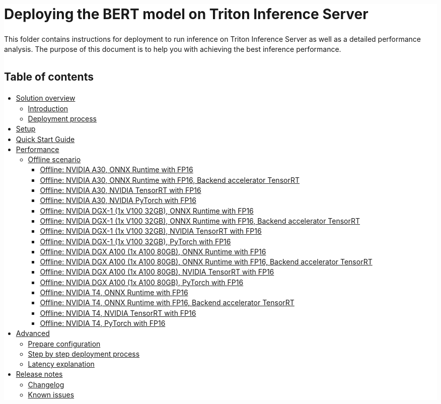 # Deploying the BERT model on Triton Inference Server

This folder contains instructions for deployment to run inference
on Triton Inference Server as well as a detailed performance analysis.
The purpose of this document is to help you with achieving
the best inference performance.

## Table of contents
  - [Solution overview](#solution-overview)
    - [Introduction](#introduction)
    - [Deployment process](#deployment-process)
  - [Setup](#setup)
  - [Quick Start Guide](#quick-start-guide)
  - [Performance](#performance)
    - [Offline scenario](#offline-scenario)
        - [Offline: NVIDIA A30, ONNX Runtime with FP16](#offline-nvidia-a30-onnx-runtime-with-fp16)
        - [Offline: NVIDIA A30, ONNX Runtime with FP16, Backend accelerator TensorRT](#offline-nvidia-a30-onnx-runtime-with-fp16-backend-accelerator-tensorrt)
        - [Offline: NVIDIA A30, NVIDIA TensorRT with FP16](#offline-nvidia-a30-nvidia-tensorrt-with-fp16)
        - [Offline: NVIDIA A30, NVIDIA PyTorch with FP16](#offline-nvidia-a30-pytorch-with-fp16)
        - [Offline: NVIDIA DGX-1 (1x V100 32GB), ONNX Runtime with FP16](#offline-nvidia-dgx-1-1x-v100-32gb-onnx-runtime-with-fp16)
        - [Offline: NVIDIA DGX-1 (1x V100 32GB), ONNX Runtime with FP16, Backend accelerator TensorRT](#offline-nvidia-dgx-1-1x-v100-32gb-onnx-runtime-with-fp16-backend-accelerator-tensorrt)
        - [Offline: NVIDIA DGX-1 (1x V100 32GB), NVIDIA TensorRT with FP16](#offline-nvidia-dgx-1-1x-v100-32gb-nvidia-tensorrt-with-fp16)
        - [Offline: NVIDIA DGX-1 (1x V100 32GB), PyTorch with FP16](#offline-nvidia-dgx-1-1x-v100-32gb-pytorch-with-fp16)
        - [Offline: NVIDIA DGX A100 (1x A100 80GB), ONNX Runtime with FP16](#offline-nvidia-dgx-a100-1x-a100-80gb-onnx-runtime-with-fp16)
        - [Offline: NVIDIA DGX A100 (1x A100 80GB), ONNX Runtime with FP16, Backend accelerator TensorRT](#offline-nvidia-dgx-a100-1x-a100-80gb-onnx-runtime-with-fp16-backend-accelerator-tensorrt)
        - [Offline: NVIDIA DGX A100 (1x A100 80GB), NVIDIA TensorRT with FP16](#offline-nvidia-dgx-a100-1x-a100-80gb-nvidia-tensorrt-with-fp16)
        - [Offline: NVIDIA DGX A100 (1x A100 80GB), PyTorch with FP16](#offline-nvidia-dgx-a100-1x-a100-80gb-pytorch-with-fp16)
        - [Offline: NVIDIA T4, ONNX Runtime with FP16](#offline-nvidia-t4-onnx-runtime-with-fp16)
        - [Offline: NVIDIA T4, ONNX Runtime with FP16, Backend accelerator TensorRT](#offline-nvidia-t4-onnx-runtime-with-fp16-backend-accelerator-tensorrt)
        - [Offline: NVIDIA T4, NVIDIA TensorRT with FP16](#offline-nvidia-t4-nvidia-tensorrt-with-fp16)
        - [Offline: NVIDIA T4, PyTorch with FP16](#offline-nvidia-t4-pytorch-with-fp16)
  - [Advanced](#advanced)
    - [Prepare configuration](#prepare-configuration)
    - [Step by step deployment process](#step-by-step-deployment-process)
    - [Latency explanation](#latency-explanation)
  - [Release notes](#release-notes)
    - [Changelog](#changelog)
    - [Known issues](#known-issues)

